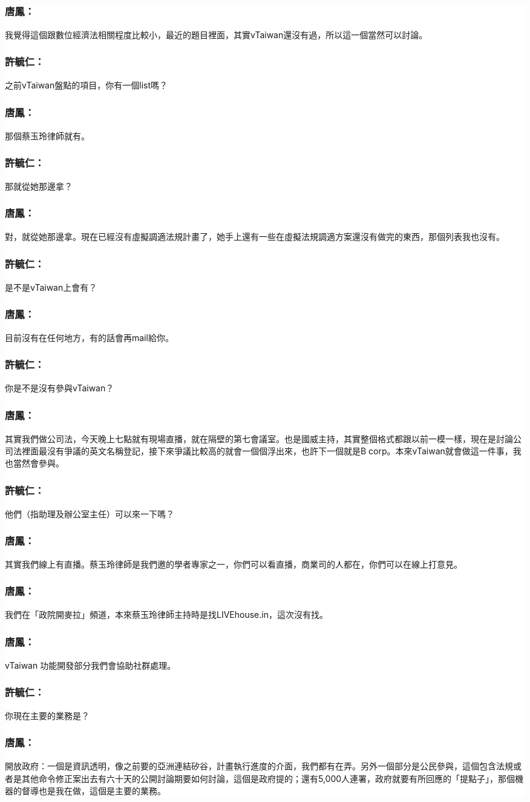 ### 唐鳳：
我覺得這個跟數位經濟法相關程度比較小，最近的題目裡面，其實vTaiwan還沒有過，所以這一個當然可以討論。

### 許毓仁：
之前vTaiwan盤點的項目，你有一個list嗎？

### 唐鳳：
那個蔡玉玲律師就有。

### 許毓仁：
那就從她那邊拿？

### 唐鳳：
對，就從她那邊拿。現在已經沒有虛擬調適法規計畫了，她手上還有一些在虛擬法規調適方案還沒有做完的東西，那個列表我也沒有。

### 許毓仁：
是不是vTaiwan上會有？

### 唐鳳：
目前沒有在任何地方，有的話會再mail給你。

### 許毓仁：
你是不是沒有參與vTaiwan？

### 唐鳳：
其實我們做公司法，今天晚上七點就有現場直播，就在隔壁的第七會議室。也是國威主持，其實整個格式都跟以前一模一樣，現在是討論公司法裡面最沒有爭議的英文名稱登記，接下來爭議比較高的就會一個個浮出來，也許下一個就是B corp。本來vTaiwan就會做這一件事，我也當然會參與。

### 許毓仁：
他們（指助理及辦公室主任）可以來一下嗎？

### 唐鳳：
其實我們線上有直播。蔡玉玲律師是我們邀的學者專家之一，你們可以看直播，商業司的人都在，你們可以在線上打意見。

### 唐鳳：
我們在「政院開麥拉」頻道，本來蔡玉玲律師主持時是找LIVEhouse.in，這次沒有找。

### 唐鳳：
vTaiwan 功能開發部分我們會協助社群處理。

### 許毓仁：
你現在主要的業務是？

### 唐鳳：
開放政府：一個是資訊透明，像之前要的亞洲連結矽谷，計畫執行進度的介面，我們都有在弄。另外一個部分是公民參與，這個包含法規或者是其他命令修正案出去有六十天的公開討論期要如何討論，這個是政府提的；還有5,000人連署，政府就要有所回應的「提點子」，那個機器的督導也是我在做，這個是主要的業務。
